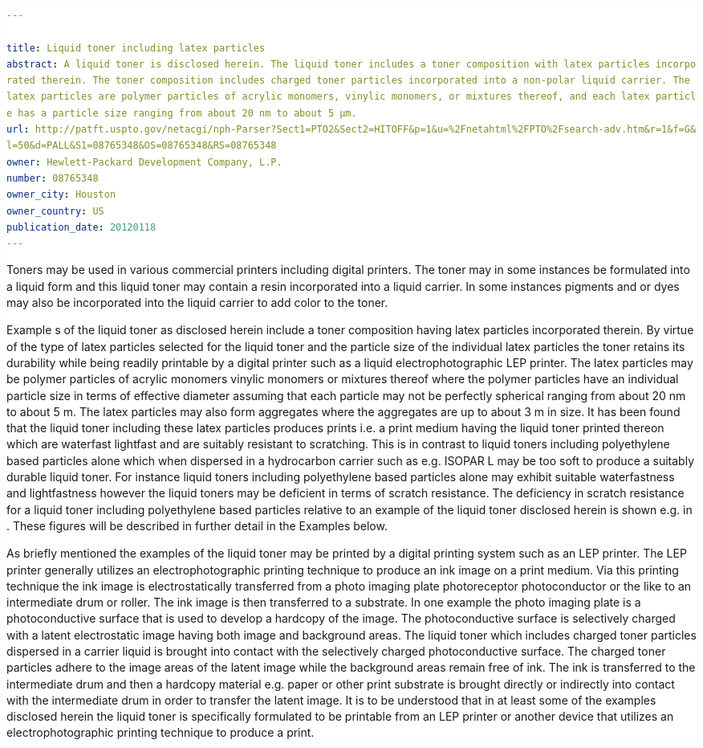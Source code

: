 ```yaml
---

title: Liquid toner including latex particles
abstract: A liquid toner is disclosed herein. The liquid toner includes a toner composition with latex particles incorporated therein. The toner composition includes charged toner particles incorporated into a non-polar liquid carrier. The latex particles are polymer particles of acrylic monomers, vinylic monomers, or mixtures thereof, and each latex particle has a particle size ranging from about 20 nm to about 5 μm.
url: http://patft.uspto.gov/netacgi/nph-Parser?Sect1=PTO2&Sect2=HITOFF&p=1&u=%2Fnetahtml%2FPTO%2Fsearch-adv.htm&r=1&f=G&l=50&d=PALL&S1=08765348&OS=08765348&RS=08765348
owner: Hewlett-Packard Development Company, L.P.
number: 08765348
owner_city: Houston
owner_country: US
publication_date: 20120118
---
```

Toners may be used in various commercial printers including digital printers. The toner may in some instances be formulated into a liquid form and this liquid toner may contain a resin incorporated into a liquid carrier. In some instances pigments and or dyes may also be incorporated into the liquid carrier to add color to the toner.

Example s of the liquid toner as disclosed herein include a toner composition having latex particles incorporated therein. By virtue of the type of latex particles selected for the liquid toner and the particle size of the individual latex particles the toner retains its durability while being readily printable by a digital printer such as a liquid electrophotographic LEP printer. The latex particles may be polymer particles of acrylic monomers vinylic monomers or mixtures thereof where the polymer particles have an individual particle size in terms of effective diameter assuming that each particle may not be perfectly spherical ranging from about 20 nm to about 5 m. The latex particles may also form aggregates where the aggregates are up to about 3 m in size. It has been found that the liquid toner including these latex particles produces prints i.e. a print medium having the liquid toner printed thereon which are waterfast lightfast and are suitably resistant to scratching. This is in contrast to liquid toners including polyethylene based particles alone which when dispersed in a hydrocarbon carrier such as e.g. ISOPAR L may be too soft to produce a suitably durable liquid toner. For instance liquid toners including polyethylene based particles alone may exhibit suitable waterfastness and lightfastness however the liquid toners may be deficient in terms of scratch resistance. The deficiency in scratch resistance for a liquid toner including polyethylene based particles relative to an example of the liquid toner disclosed herein is shown e.g. in . These figures will be described in further detail in the Examples below.

As briefly mentioned the examples of the liquid toner may be printed by a digital printing system such as an LEP printer. The LEP printer generally utilizes an electrophotographic printing technique to produce an ink image on a print medium. Via this printing technique the ink image is electrostatically transferred from a photo imaging plate photoreceptor photoconductor or the like to an intermediate drum or roller. The ink image is then transferred to a substrate. In one example the photo imaging plate is a photoconductive surface that is used to develop a hardcopy of the image. The photoconductive surface is selectively charged with a latent electrostatic image having both image and background areas. The liquid toner which includes charged toner particles dispersed in a carrier liquid is brought into contact with the selectively charged photoconductive surface. The charged toner particles adhere to the image areas of the latent image while the background areas remain free of ink. The ink is transferred to the intermediate drum and then a hardcopy material e.g. paper or other print substrate is brought directly or indirectly into contact with the intermediate drum in order to transfer the latent image. It is to be understood that in at least some of the examples disclosed herein the liquid toner is specifically formulated to be printable from an LEP printer or another device that utilizes an electrophotographic printing technique to produce a print.
